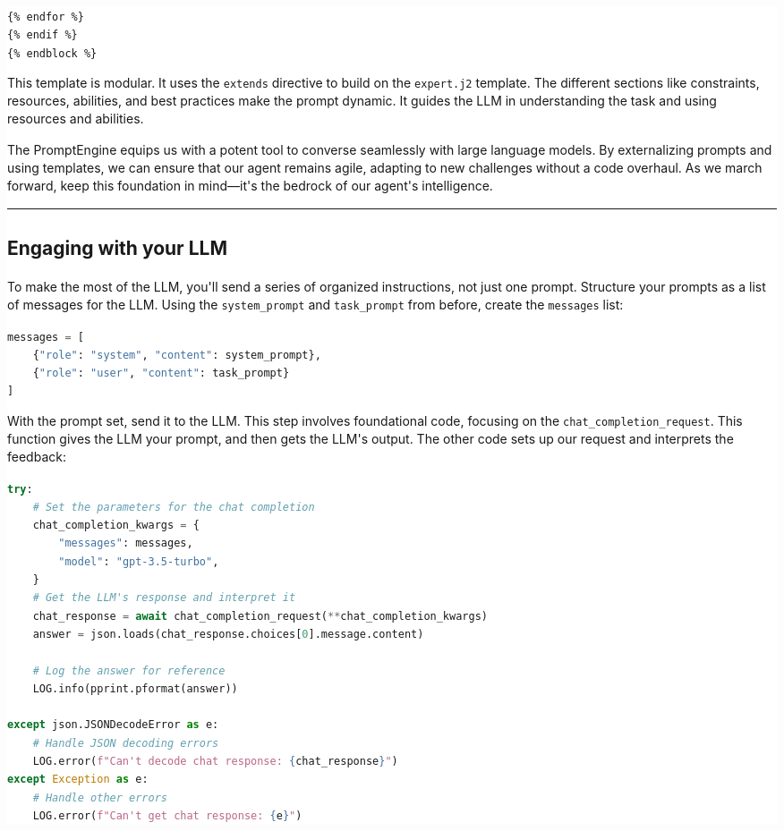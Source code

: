```jinja
{% endfor %}
{% endif %}
{% endblock %}
```

This template is modular. It uses the `extends` directive to build on the `expert.j2` template. The different sections like constraints, resources, abilities, and best practices make the prompt dynamic. It guides the LLM in understanding the task and using resources and abilities.

The PromptEngine equips us with a potent tool to converse seamlessly with large language models. By externalizing prompts and using templates, we can ensure that our agent remains agile, adapting to new challenges without a code overhaul. As we march forward, keep this foundation in mind—it's the bedrock of our agent's intelligence.

---

## Engaging with your LLM

To make the most of the LLM, you'll send a series of organized instructions, not just one prompt. Structure your prompts as a list of messages for the LLM. Using the `system_prompt` and `task_prompt` from before, create the `messages` list:

```python
messages = [
    {"role": "system", "content": system_prompt},
    {"role": "user", "content": task_prompt}
]
```

With the prompt set, send it to the LLM. This step involves foundational code, focusing on the `chat_completion_request`. This function gives the LLM your prompt, and then gets the LLM's output. The other code sets up our request and interprets the feedback:

```python
try:
    # Set the parameters for the chat completion
    chat_completion_kwargs = {
        "messages": messages,
        "model": "gpt-3.5-turbo",
    }
    # Get the LLM's response and interpret it
    chat_response = await chat_completion_request(**chat_completion_kwargs)
    answer = json.loads(chat_response.choices[0].message.content)

    # Log the answer for reference
    LOG.info(pprint.pformat(answer))

except json.JSONDecodeError as e:
    # Handle JSON decoding errors
    LOG.error(f"Can't decode chat response: {chat_response}")
except Exception as e:
    # Handle other errors
    LOG.error(f"Can't get chat response: {e}")
```
